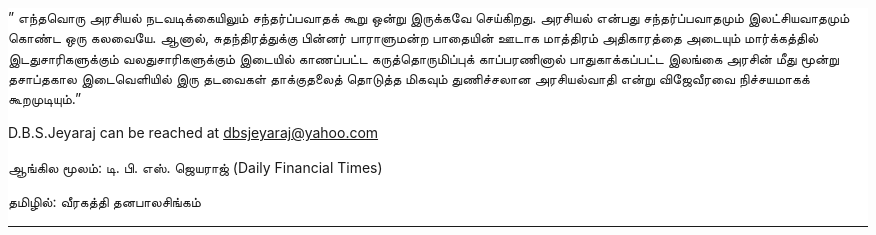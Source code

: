 ” எந்தவொரு அரசியல் நடவடிக்கையிலும் சந்தர்ப்பவாதக் கூறு ஒன்று இருக்கவே செய்கிறது. அரசியல் என்பது சந்தர்ப்பவாதமும் இலட்சியவாதமும் கொண்ட ஒரு கலவையே. ஆனால், சுதந்திரத்துக்கு பின்னர்  பாராளுமன்ற பாதையின் ஊடாக மாத்திரம் அதிகாரத்தை அடையும் மார்க்கத்தில் இடதுசாரிகளுக்கும் வலதுசாரிகளுக்கும் இடையில் காணப்பட்ட கருத்தொருமிப்புக் காப்பரணினால் பாதுகாக்கப்பட்ட இலங்கை அரசின் மீது மூன்று தசாப்தகால இடைவெளியில் இரு தடவைகள் தாக்குதலைத் தொடுத்த மிகவும் துணிச்சலான அரசியல்வாதி என்று விஜேவீரவை நிச்சயமாகக் கூறமுடியும்.”

D.B.S.Jeyaraj can be reached at dbsjeyaraj@yahoo.com

ஆங்கில மூலம்: டி. பி. எஸ். ஜெயராஜ் (Daily Financial Times)

தமிழில்: வீரகத்தி தனபாலசிங்கம்

************************************************************************************************

